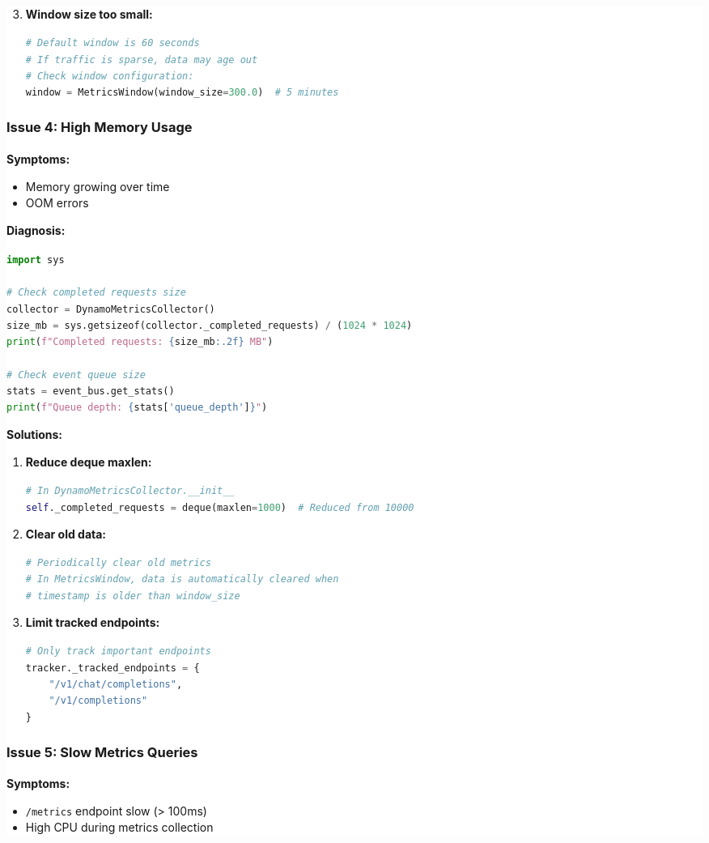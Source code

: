 3. **Window size too small:**
   ```python
   # Default window is 60 seconds
   # If traffic is sparse, data may age out
   # Check window configuration:
   window = MetricsWindow(window_size=300.0)  # 5 minutes
   ```

### Issue 4: High Memory Usage

**Symptoms:**
- Memory growing over time
- OOM errors

**Diagnosis:**
```python
import sys

# Check completed requests size
collector = DynamoMetricsCollector()
size_mb = sys.getsizeof(collector._completed_requests) / (1024 * 1024)
print(f"Completed requests: {size_mb:.2f} MB")

# Check event queue size
stats = event_bus.get_stats()
print(f"Queue depth: {stats['queue_depth']}")
```

**Solutions:**

1. **Reduce deque maxlen:**
   ```python
   # In DynamoMetricsCollector.__init__
   self._completed_requests = deque(maxlen=1000)  # Reduced from 10000
   ```

2. **Clear old data:**
   ```python
   # Periodically clear old metrics
   # In MetricsWindow, data is automatically cleared when
   # timestamp is older than window_size
   ```

3. **Limit tracked endpoints:**
   ```python
   # Only track important endpoints
   tracker._tracked_endpoints = {
       "/v1/chat/completions",
       "/v1/completions"
   }
   ```

### Issue 5: Slow Metrics Queries

**Symptoms:**
- `/metrics` endpoint slow (> 100ms)
- High CPU during metrics collection
